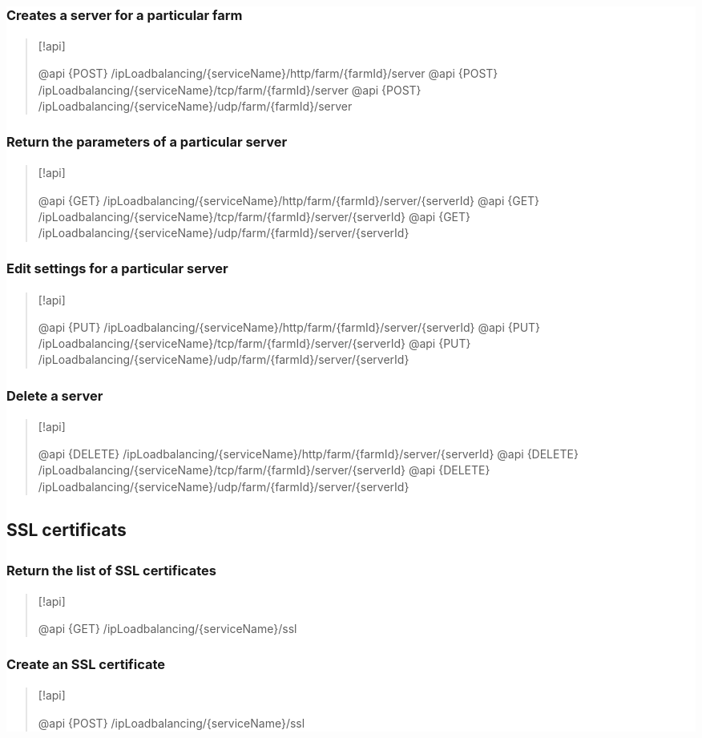 ### Creates a server for a particular farm

> [!api]
>
> @api {POST} /ipLoadbalancing/{serviceName}/http/farm/{farmId}/server
> @api {POST} /ipLoadbalancing/{serviceName}/tcp/farm/{farmId}/server
> @api {POST} /ipLoadbalancing/{serviceName}/udp/farm/{farmId}/server
> 

### Return the parameters of a particular server

> [!api]
>
> @api {GET} /ipLoadbalancing/{serviceName}/http/farm/{farmId}/server/{serverId}
> @api {GET} /ipLoadbalancing/{serviceName}/tcp/farm/{farmId}/server/{serverId}
> @api {GET} /ipLoadbalancing/{serviceName}/udp/farm/{farmId}/server/{serverId}
> 

### Edit settings for a particular server

> [!api]
>
> @api {PUT} /ipLoadbalancing/{serviceName}/http/farm/{farmId}/server/{serverId}
> @api {PUT} /ipLoadbalancing/{serviceName}/tcp/farm/{farmId}/server/{serverId}
> @api {PUT} /ipLoadbalancing/{serviceName}/udp/farm/{farmId}/server/{serverId}
> 

### Delete a server

> [!api]
>
> @api {DELETE} /ipLoadbalancing/{serviceName}/http/farm/{farmId}/server/{serverId}
> @api {DELETE} /ipLoadbalancing/{serviceName}/tcp/farm/{farmId}/server/{serverId}
> @api {DELETE} /ipLoadbalancing/{serviceName}/udp/farm/{farmId}/server/{serverId}
> 

## SSL certificats

### Return the list of SSL certificates

> [!api]
>
> @api {GET} /ipLoadbalancing/{serviceName}/ssl
> 

### Create an SSL certificate

> [!api]
>
> @api {POST} /ipLoadbalancing/{serviceName}/ssl
> 
